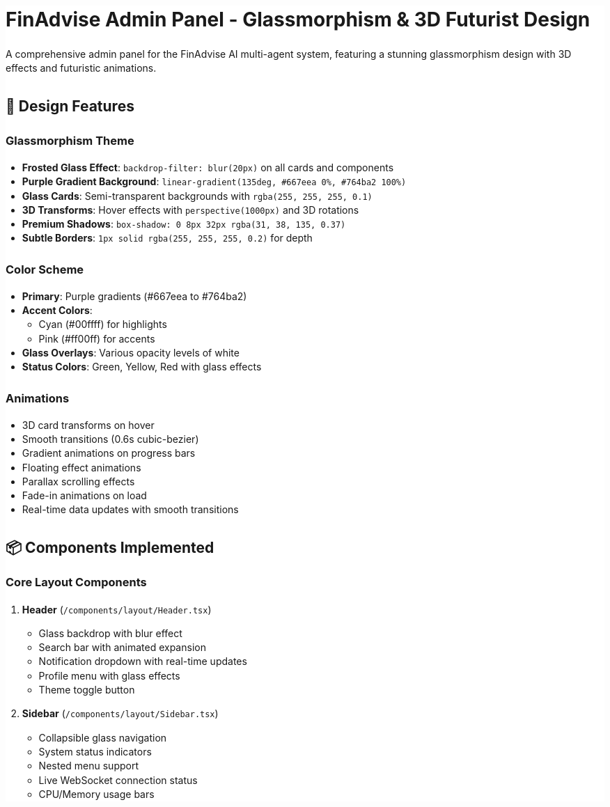 # FinAdvise Admin Panel - Glassmorphism & 3D Futurist Design

A comprehensive admin panel for the FinAdvise AI multi-agent system, featuring a stunning glassmorphism design with 3D effects and futuristic animations.

## 🎨 Design Features

### Glassmorphism Theme
- **Frosted Glass Effect**: `backdrop-filter: blur(20px)` on all cards and components
- **Purple Gradient Background**: `linear-gradient(135deg, #667eea 0%, #764ba2 100%)`
- **Glass Cards**: Semi-transparent backgrounds with `rgba(255, 255, 255, 0.1)`
- **3D Transforms**: Hover effects with `perspective(1000px)` and 3D rotations
- **Premium Shadows**: `box-shadow: 0 8px 32px rgba(31, 38, 135, 0.37)`
- **Subtle Borders**: `1px solid rgba(255, 255, 255, 0.2)` for depth

### Color Scheme
- **Primary**: Purple gradients (#667eea to #764ba2)
- **Accent Colors**:
  - Cyan (#00ffff) for highlights
  - Pink (#ff00ff) for accents
- **Glass Overlays**: Various opacity levels of white
- **Status Colors**: Green, Yellow, Red with glass effects

### Animations
- 3D card transforms on hover
- Smooth transitions (0.6s cubic-bezier)
- Gradient animations on progress bars
- Floating effect animations
- Parallax scrolling effects
- Fade-in animations on load
- Real-time data updates with smooth transitions

## 📦 Components Implemented

### Core Layout Components
1. **Header** (`/components/layout/Header.tsx`)
   - Glass backdrop with blur effect
   - Search bar with animated expansion
   - Notification dropdown with real-time updates
   - Profile menu with glass effects
   - Theme toggle button

2. **Sidebar** (`/components/layout/Sidebar.tsx`)
   - Collapsible glass navigation
   - System status indicators
   - Nested menu support
   - Live WebSocket connection status
   - CPU/Memory usage bars
